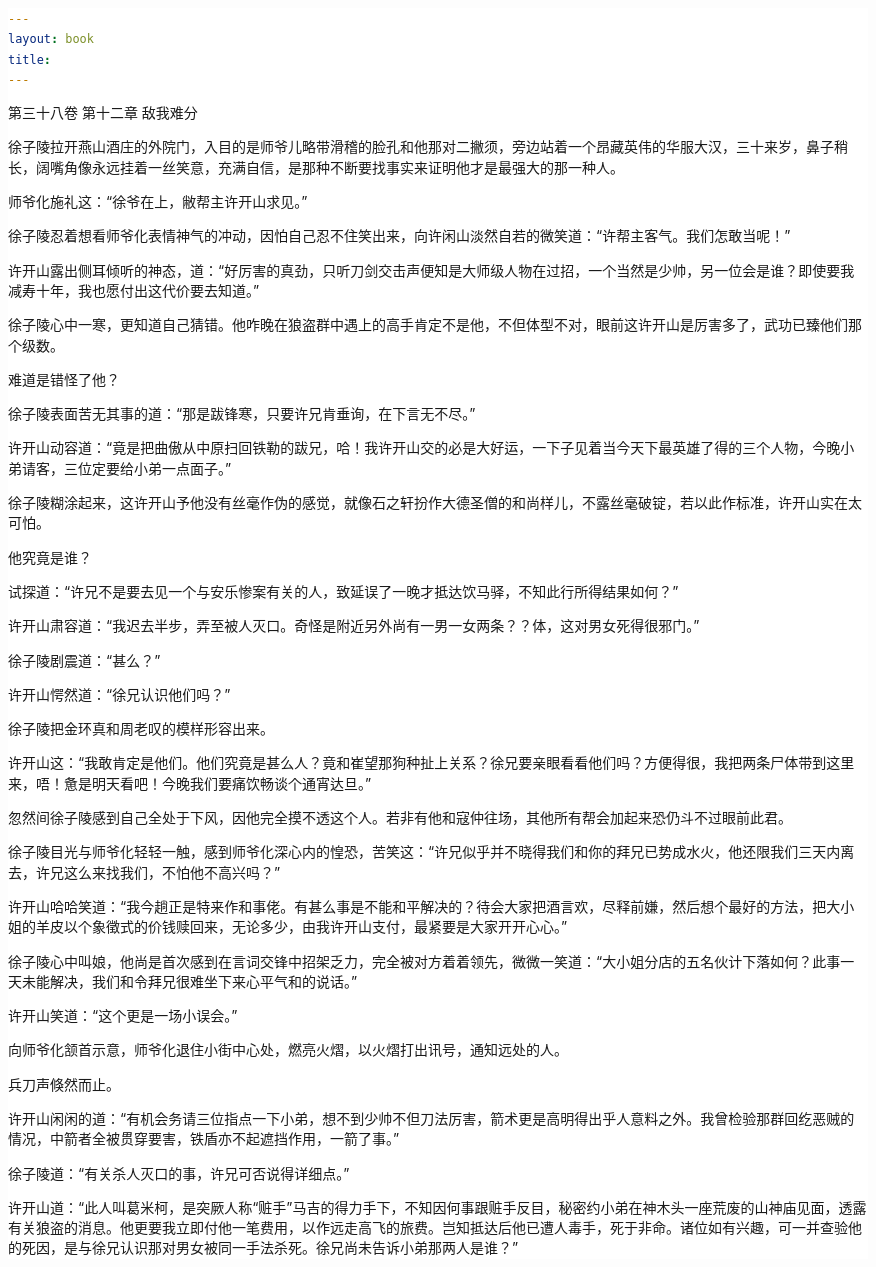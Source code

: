 ```yaml
---
layout: book
title:
---
```

第三十八卷 第十二章 敌我难分

徐子陵拉开燕山酒庄的外院门，入目的是师爷儿略带滑稽的脸孔和他那对二撇须，旁边站着一个昂藏英伟的华服大汉，三十来岁，鼻子稍长，阔嘴角像永远挂着一丝笑意，充满自信，是那种不断要找事实来证明他才是最强大的那一种人。

师爷化施礼这：“徐爷在上，敝帮主许开山求见。”

徐子陵忍着想看师爷化表情神气的冲动，因怕自己忍不住笑出来，向许闲山淡然自若的微笑道：“许帮主客气。我们怎敢当呢！”

许开山露出侧耳倾听的神态，道：“好厉害的真劲，只听刀剑交击声便知是大师级人物在过招，一个当然是少帅，另一位会是谁？即使要我减寿十年，我也愿付出这代价要去知道。”

徐子陵心中一寒，更知道自己猜错。他咋晚在狼盗群中遇上的高手肯定不是他，不但体型不对，眼前这许开山是厉害多了，武功已臻他们那个级数。

难道是错怪了他？

徐子陵表面苦无其事的道：“那是跋锋寒，只要许兄肯垂询，在下言无不尽。”

许开山动容道：“竟是把曲傲从中原扫回铁勒的跋兄，哈！我许开山交的必是大好运，一下子见着当今天下最英雄了得的三个人物，今晚小弟请客，三位定要给小弟一点面子。”

徐子陵糊涂起来，这许开山予他没有丝毫作伪的感觉，就像石之轩扮作大德圣僧的和尚样儿，不露丝毫破锭，若以此作标准，许开山实在太可怕。

他究竟是谁？

试探道：“许兄不是要去见一个与安乐惨案有关的人，致延误了一晚才抵达饮马驿，不知此行所得结果如何？”

许开山肃容道：“我迟去半步，弄至被人灭口。奇怪是附近另外尚有一男一女两条？？体，这对男女死得很邪门。”

徐子陵剧震道：“甚么？”

许开山愕然道：“徐兄认识他们吗？”

徐子陵把金环真和周老叹的模样形容出来。

许开山这：“我敢肯定是他们。他们究竟是甚么人？竟和崔望那狗种扯上关系？徐兄要亲眼看看他们吗？方便得很，我把两条尸体带到这里来，唔！惫是明天看吧！今晚我们要痛饮畅谈个通宵达旦。”

忽然间徐子陵感到自己全处于下风，因他完全摸不透这个人。若非有他和寇仲往场，其他所有帮会加起来恐仍斗不过眼前此君。

徐子陵目光与师爷化轻轻一触，感到师爷化深心内的惶恐，苦笑这：“许兄似乎并不晓得我们和你的拜兄已势成水火，他还限我们三天内离去，许兄这么来找我们，不怕他不高兴吗？”

许开山哈哈笑道：“我今趟正是特来作和事佬。有甚么事是不能和平解决的？待会大家把酒言欢，尽释前嫌，然后想个最好的方法，把大小姐的羊皮以个象徵式的价钱赎回来，无论多少，由我许开山支付，最紧要是大家开开心心。”

徐子陵心中叫娘，他尚是首次感到在言词交锋中招架乏力，完全被对方着着领先，微微一笑道：“大小姐分店的五名伙计下落如何？此事一天未能解决，我们和令拜兄很难坐下来心平气和的说话。”

许开山笑道：“这个更是一场小误会。”

向师爷化颔首示意，师爷化退住小街中心处，燃亮火熠，以火熠打出讯号，通知远处的人。

兵刀声倏然而止。

许开山闲闲的道：“有机会务请三位指点一下小弟，想不到少帅不但刀法厉害，箭术更是高明得出乎人意料之外。我曾检验那群回纥恶贼的情况，中箭者全被贯穿要害，铁盾亦不起遮挡作用，一箭了事。”

徐子陵道：“有关杀人灭口的事，许兄可否说得详细点。”

许开山道：“此人叫葛米柯，是突厥人称“赃手”马吉的得力手下，不知因何事跟赃手反目，秘密约小弟在神木头一座荒废的山神庙见面，透露有关狼盗的消息。他更要我立即付他一笔费用，以作远走高飞的旅费。岂知抵达后他已遭人毒手，死于非命。诸位如有兴趣，可一并查验他的死因，是与徐兄认识那对男女被同一手法杀死。徐兄尚未告诉小弟那两人是谁？”
